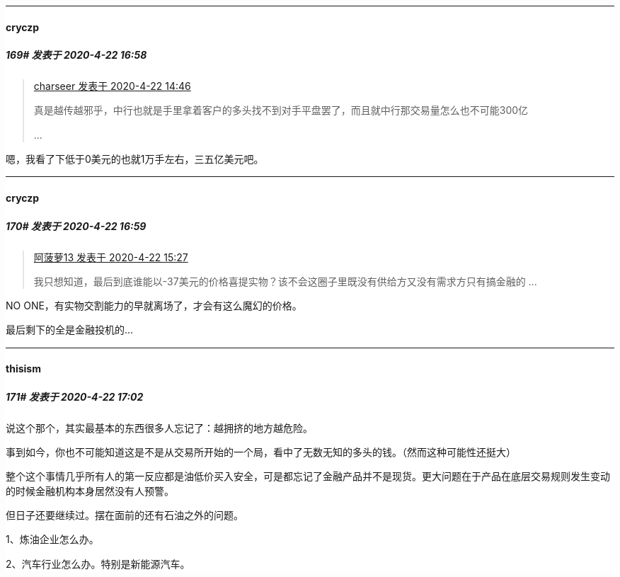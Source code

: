 

-----

####  cryczp  
##### 169#       发表于 2020-4-22 16:58



<blockquote><a href="httphttps://bbs.saraba1st.com/2b/forum.php?mod=redirect&amp;goto=findpost&amp;pid=47164350&amp;ptid=1925429" target="_blank">charseer 发表于 2020-4-22 14:46</a>

真是越传越邪乎，中行也就是手里拿着客户的多头找不到对手平盘罢了，而且就中行那交易量怎么也不可能300亿

 ...</blockquote>
嗯，我看了下低于0美元的也就1万手左右，三五亿美元吧。







-----

####  cryczp  
##### 170#       发表于 2020-4-22 16:59



<blockquote><a href="httphttps://bbs.saraba1st.com/2b/forum.php?mod=redirect&amp;goto=findpost&amp;pid=47164667&amp;ptid=1925429" target="_blank">阿菠萝13 发表于 2020-4-22 15:27</a>

我只想知道，最后到底谁能以-37美元的价格喜提实物？该不会这圈子里既没有供给方又没有需求方只有搞金融的 ...</blockquote>
NO ONE，有实物交割能力的早就离场了，才会有这么魔幻的价格。

最后剩下的全是金融投机的...







-----

####  thisism  
##### 171#       发表于 2020-4-22 17:02




说这个那个，其实最基本的东西很多人忘记了：越拥挤的地方越危险。


事到如今，你也不可能知道这是不是从交易所开始的一个局，看中了无数无知的多头的钱。（然而这种可能性还挺大）


整个这个事情几乎所有人的第一反应都是油低价买入安全，可是都忘记了金融产品并不是现货。更大问题在于产品在底层交易规则发生变动的时候金融机构本身居然没有人预警。


但日子还要继续过。摆在面前的还有石油之外的问题。


1、炼油企业怎么办。

2、汽车行业怎么办。特别是新能源汽车。
